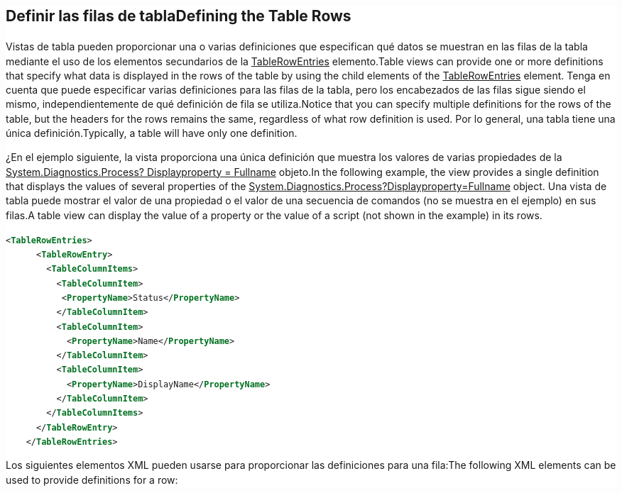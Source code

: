 ## <a name="defining-the-table-rows"></a><span data-ttu-id="8a3a1-144">Definir las filas de tabla</span><span class="sxs-lookup"><span data-stu-id="8a3a1-144">Defining the Table Rows</span></span>

<span data-ttu-id="8a3a1-145">Vistas de tabla pueden proporcionar una o varias definiciones que especifican qué datos se muestran en las filas de la tabla mediante el uso de los elementos secundarios de la [TableRowEntries](./tablerowentries-element-for-tablecontrol-format.md) elemento.</span><span class="sxs-lookup"><span data-stu-id="8a3a1-145">Table views can provide one or more definitions that specify what data is displayed in the rows of the table by using the child elements of the [TableRowEntries](./tablerowentries-element-for-tablecontrol-format.md) element.</span></span> <span data-ttu-id="8a3a1-146">Tenga en cuenta que puede especificar varias definiciones para las filas de la tabla, pero los encabezados de las filas sigue siendo el mismo, independientemente de qué definición de fila se utiliza.</span><span class="sxs-lookup"><span data-stu-id="8a3a1-146">Notice that you can specify multiple definitions for the rows of the table, but the headers for the rows remains the same, regardless of what row definition is used.</span></span> <span data-ttu-id="8a3a1-147">Por lo general, una tabla tiene una única definición.</span><span class="sxs-lookup"><span data-stu-id="8a3a1-147">Typically, a table will have only one definition.</span></span>

<span data-ttu-id="8a3a1-148">¿En el ejemplo siguiente, la vista proporciona una única definición que muestra los valores de varias propiedades de la [System.Diagnostics.Process? Displayproperty = Fullname](/dotnet/api/System.Diagnostics.Process) objeto.</span><span class="sxs-lookup"><span data-stu-id="8a3a1-148">In the following example, the view provides a single definition that displays the values of several properties of the [System.Diagnostics.Process?Displayproperty=Fullname](/dotnet/api/System.Diagnostics.Process) object.</span></span> <span data-ttu-id="8a3a1-149">Una vista de tabla puede mostrar el valor de una propiedad o el valor de una secuencia de comandos (no se muestra en el ejemplo) en sus filas.</span><span class="sxs-lookup"><span data-stu-id="8a3a1-149">A table view can display the value of a property or the value of a script (not shown in the example) in its rows.</span></span>

```xml
<TableRowEntries>
      <TableRowEntry>
        <TableColumnItems>
          <TableColumnItem>
           <PropertyName>Status</PropertyName>
          </TableColumnItem>
          <TableColumnItem>
            <PropertyName>Name</PropertyName>
          </TableColumnItem>
          <TableColumnItem>
            <PropertyName>DisplayName</PropertyName>
          </TableColumnItem>
        </TableColumnItems>
      </TableRowEntry>
    </TableRowEntries>

```

<span data-ttu-id="8a3a1-150">Los siguientes elementos XML pueden usarse para proporcionar las definiciones para una fila:</span><span class="sxs-lookup"><span data-stu-id="8a3a1-150">The following XML elements can be used to provide definitions for a row:</span></span>
